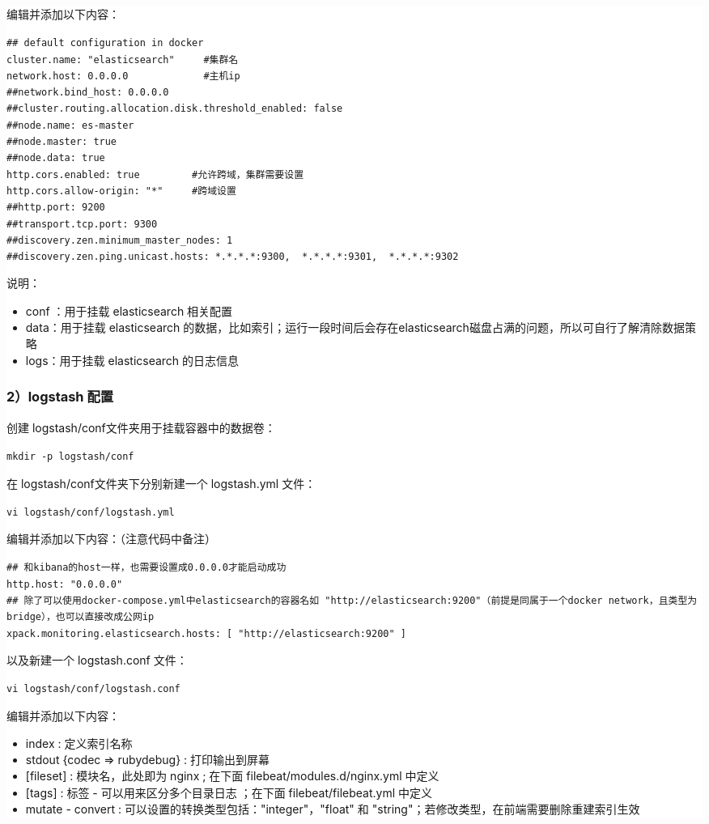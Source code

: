 编辑并添加以下内容：

```shell
## default configuration in docker
cluster.name: "elasticsearch"     #集群名
network.host: 0.0.0.0             #主机ip
##network.bind_host: 0.0.0.0
##cluster.routing.allocation.disk.threshold_enabled: false
##node.name: es-master
##node.master: true
##node.data: true
http.cors.enabled: true         #允许跨域，集群需要设置
http.cors.allow-origin: "*"     #跨域设置
##http.port: 9200
##transport.tcp.port: 9300
##discovery.zen.minimum_master_nodes: 1
##discovery.zen.ping.unicast.hosts: *.*.*.*:9300,  *.*.*.*:9301,  *.*.*.*:9302
```

说明：

- conf ：用于挂载 elasticsearch 相关配置
- data：用于挂载 elasticsearch 的数据，比如索引；运行一段时间后会存在elasticsearch磁盘占满的问题，所以可自行了解清除数据策略
- logs：用于挂载 elasticsearch 的日志信息

### 2）logstash 配置

创建 logstash/conf文件夹用于挂载容器中的数据卷：

```shell
mkdir -p logstash/conf
```

在 logstash/conf文件夹下分别新建一个 logstash.yml 文件：

```shell
vi logstash/conf/logstash.yml 
```

编辑并添加以下内容：（注意代码中备注）

```shell
## 和kibana的host一样，也需要设置成0.0.0.0才能启动成功
http.host: "0.0.0.0"
## 除了可以使用docker-compose.yml中elasticsearch的容器名如 "http://elasticsearch:9200"（前提是同属于一个docker network，且类型为bridge），也可以直接改成公网ip
xpack.monitoring.elasticsearch.hosts: [ "http://elasticsearch:9200" ]
```

以及新建一个 logstash.conf 文件：

```shell
vi logstash/conf/logstash.conf 
```

编辑并添加以下内容：

- index : 定义索引名称
- stdout {codec => rubydebug} : 打印输出到屏幕
- [fileset] : 模块名，此处即为 nginx ; 在下面 filebeat/modules.d/nginx.yml 中定义
- [tags] : 标签 - 可以用来区分多个目录日志 ；在下面 filebeat/filebeat.yml 中定义
- mutate - convert : 可以设置的转换类型包括："integer"，"float" 和 "string"；若修改类型，在前端需要删除重建索引生效
